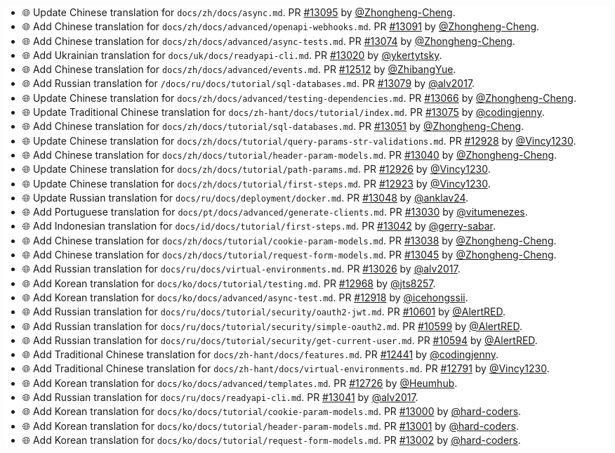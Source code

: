* 🌐 Update Chinese translation for `docs/zh/docs/async.md`. PR [#13095](https://github.com/readyapi/readyapi/pull/13095) by [@Zhongheng-Cheng](https://github.com/Zhongheng-Cheng).
* 🌐 Add Chinese translation for `docs/zh/docs/advanced/openapi-webhooks.md`. PR [#13091](https://github.com/readyapi/readyapi/pull/13091) by [@Zhongheng-Cheng](https://github.com/Zhongheng-Cheng).
* 🌐 Add Chinese translation for `docs/zh/docs/advanced/async-tests.md`. PR [#13074](https://github.com/readyapi/readyapi/pull/13074) by [@Zhongheng-Cheng](https://github.com/Zhongheng-Cheng).
* 🌐 Add Ukrainian translation for `docs/uk/docs/readyapi-cli.md`. PR [#13020](https://github.com/readyapi/readyapi/pull/13020) by [@ykertytsky](https://github.com/ykertytsky).
* 🌐 Add Chinese translation for `docs/zh/docs/advanced/events.md`. PR [#12512](https://github.com/readyapi/readyapi/pull/12512) by [@ZhibangYue](https://github.com/ZhibangYue).
* 🌐 Add Russian translation for `/docs/ru/docs/tutorial/sql-databases.md`. PR [#13079](https://github.com/readyapi/readyapi/pull/13079) by [@alv2017](https://github.com/alv2017).
* 🌐 Update Chinese translation for `docs/zh/docs/advanced/testing-dependencies.md`. PR [#13066](https://github.com/readyapi/readyapi/pull/13066) by [@Zhongheng-Cheng](https://github.com/Zhongheng-Cheng).
* 🌐 Update Traditional Chinese translation for `docs/zh-hant/docs/tutorial/index.md`. PR [#13075](https://github.com/readyapi/readyapi/pull/13075) by [@codingjenny](https://github.com/codingjenny).
* 🌐 Add Chinese translation for `docs/zh/docs/tutorial/sql-databases.md`. PR [#13051](https://github.com/readyapi/readyapi/pull/13051) by [@Zhongheng-Cheng](https://github.com/Zhongheng-Cheng).
* 🌐 Update Chinese translation for `docs/zh/docs/tutorial/query-params-str-validations.md`. PR [#12928](https://github.com/readyapi/readyapi/pull/12928) by [@Vincy1230](https://github.com/Vincy1230).
* 🌐 Add Chinese translation for `docs/zh/docs/tutorial/header-param-models.md`. PR [#13040](https://github.com/readyapi/readyapi/pull/13040) by [@Zhongheng-Cheng](https://github.com/Zhongheng-Cheng).
* 🌐 Update Chinese translation for `docs/zh/docs/tutorial/path-params.md`. PR [#12926](https://github.com/readyapi/readyapi/pull/12926) by [@Vincy1230](https://github.com/Vincy1230).
* 🌐 Update Chinese translation for `docs/zh/docs/tutorial/first-steps.md`. PR [#12923](https://github.com/readyapi/readyapi/pull/12923) by [@Vincy1230](https://github.com/Vincy1230).
* 🌐 Update Russian translation for `docs/ru/docs/deployment/docker.md`. PR [#13048](https://github.com/readyapi/readyapi/pull/13048) by [@anklav24](https://github.com/anklav24).
* 🌐 Add Portuguese translation for `docs/pt/docs/advanced/generate-clients.md`. PR [#13030](https://github.com/readyapi/readyapi/pull/13030) by [@vitumenezes](https://github.com/vitumenezes).
* 🌐 Add Indonesian translation for `docs/id/docs/tutorial/first-steps.md`. PR [#13042](https://github.com/readyapi/readyapi/pull/13042) by [@gerry-sabar](https://github.com/gerry-sabar).
* 🌐 Add Chinese translation for `docs/zh/docs/tutorial/cookie-param-models.md`. PR [#13038](https://github.com/readyapi/readyapi/pull/13038) by [@Zhongheng-Cheng](https://github.com/Zhongheng-Cheng).
* 🌐 Add Chinese translation for `docs/zh/docs/tutorial/request-form-models.md`. PR [#13045](https://github.com/readyapi/readyapi/pull/13045) by [@Zhongheng-Cheng](https://github.com/Zhongheng-Cheng).
* 🌐 Add Russian translation for `docs/ru/docs/virtual-environments.md`. PR [#13026](https://github.com/readyapi/readyapi/pull/13026) by [@alv2017](https://github.com/alv2017).
* 🌐 Add Korean translation for `docs/ko/docs/tutorial/testing.md`. PR [#12968](https://github.com/readyapi/readyapi/pull/12968) by [@jts8257](https://github.com/jts8257).
* 🌐 Add Korean translation for `docs/ko/docs/advanced/async-test.md`. PR [#12918](https://github.com/readyapi/readyapi/pull/12918) by [@icehongssii](https://github.com/icehongssii).
* 🌐 Add Russian translation for `docs/ru/docs/tutorial/security/oauth2-jwt.md`. PR [#10601](https://github.com/readyapi/readyapi/pull/10601) by [@AlertRED](https://github.com/AlertRED).
* 🌐 Add Russian translation for `docs/ru/docs/tutorial/security/simple-oauth2.md`. PR [#10599](https://github.com/readyapi/readyapi/pull/10599) by [@AlertRED](https://github.com/AlertRED).
* 🌐 Add Russian translation for `docs/ru/docs/tutorial/security/get-current-user.md`. PR [#10594](https://github.com/readyapi/readyapi/pull/10594) by [@AlertRED](https://github.com/AlertRED).
* 🌐 Add Traditional Chinese translation for `docs/zh-hant/docs/features.md`. PR [#12441](https://github.com/readyapi/readyapi/pull/12441) by [@codingjenny](https://github.com/codingjenny).
* 🌐 Add Traditional Chinese translation for `docs/zh-hant/docs/virtual-environments.md`. PR [#12791](https://github.com/readyapi/readyapi/pull/12791) by [@Vincy1230](https://github.com/Vincy1230).
* 🌐 Add Korean translation for `docs/ko/docs/advanced/templates.md`. PR [#12726](https://github.com/readyapi/readyapi/pull/12726) by [@Heumhub](https://github.com/Heumhub).
* 🌐 Add Russian translation for `docs/ru/docs/readyapi-cli.md`. PR [#13041](https://github.com/readyapi/readyapi/pull/13041) by [@alv2017](https://github.com/alv2017).
* 🌐 Add Korean translation for `docs/ko/docs/tutorial/cookie-param-models.md`. PR [#13000](https://github.com/readyapi/readyapi/pull/13000) by [@hard-coders](https://github.com/hard-coders).
* 🌐 Add Korean translation for `docs/ko/docs/tutorial/header-param-models.md`. PR [#13001](https://github.com/readyapi/readyapi/pull/13001) by [@hard-coders](https://github.com/hard-coders).
* 🌐 Add Korean translation for `docs/ko/docs/tutorial/request-form-models.md`. PR [#13002](https://github.com/readyapi/readyapi/pull/13002) by [@hard-coders](https://github.com/hard-coders).